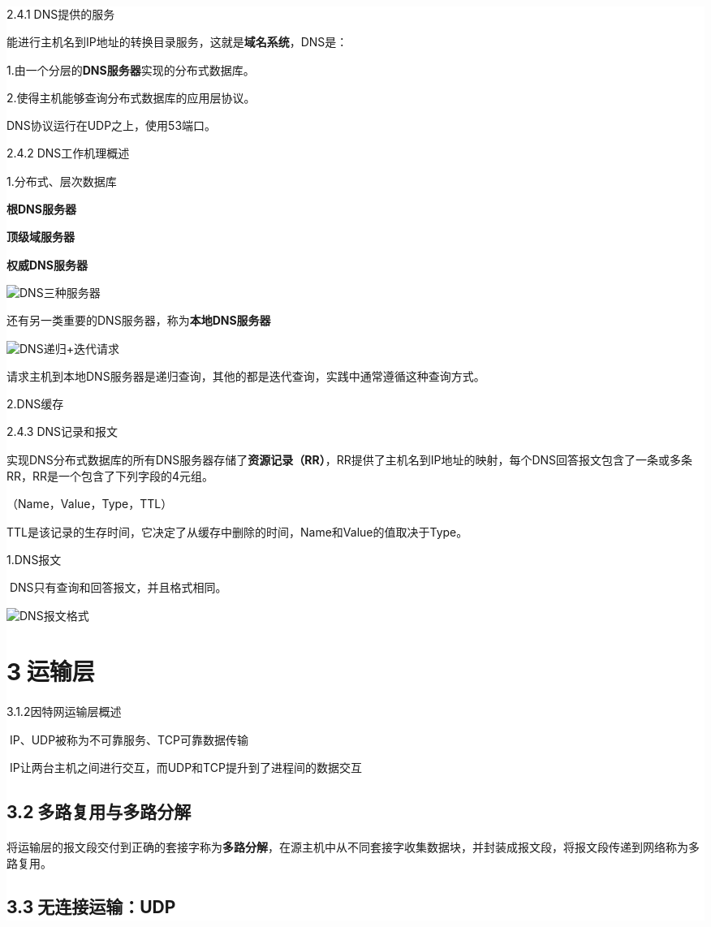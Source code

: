2.4.1	DNS提供的服务

​		能进行主机名到IP地址的转换目录服务，这就是**域名系统**，DNS是：

1.由一个分层的**DNS服务器**实现的分布式数据库。

2.使得主机能够查询分布式数据库的应用层协议。

DNS协议运行在UDP之上，使用53端口。

2.4.2	DNS工作机理概述

1.分布式、层次数据库

**根DNS服务器**

**顶级域服务器**

**权威DNS服务器**

![DNS三种服务器](C:\Users\YUNTUN\AppData\Roaming\Typora\typora-user-images\image-20200709160300348.png)

还有另一类重要的DNS服务器，称为**本地DNS服务器**

![DNS递归+迭代请求](C:\Users\YUNTUN\AppData\Roaming\Typora\typora-user-images\image-20200709160917190.png)

请求主机到本地DNS服务器是递归查询，其他的都是迭代查询，实践中通常遵循这种查询方式。

2.DNS缓存



2.4.3	DNS记录和报文

实现DNS分布式数据库的所有DNS服务器存储了**资源记录（RR）**，RR提供了主机名到IP地址的映射，每个DNS回答报文包含了一条或多条RR，RR是一个包含了下列字段的4元组。

（Name，Value，Type，TTL）

​		TTL是该记录的生存时间，它决定了从缓存中删除的时间，Name和Value的值取决于Type。

1.DNS报文

​		DNS只有查询和回答报文，并且格式相同。

![DNS报文格式](C:\Users\YUNTUN\AppData\Roaming\Typora\typora-user-images\image-20200709162651084.png)

# 3	运输层

3.1.2因特网运输层概述

​		IP、UDP被称为不可靠服务、TCP可靠数据传输

​		IP让两台主机之间进行交互，而UDP和TCP提升到了进程间的数据交互

## 3.2	多路复用与多路分解

将运输层的报文段交付到正确的套接字称为**多路分解**，在源主机中从不同套接字收集数据块，并封装成报文段，将报文段传递到网络称为多路复用。



## 3.3	无连接运输：UDP
